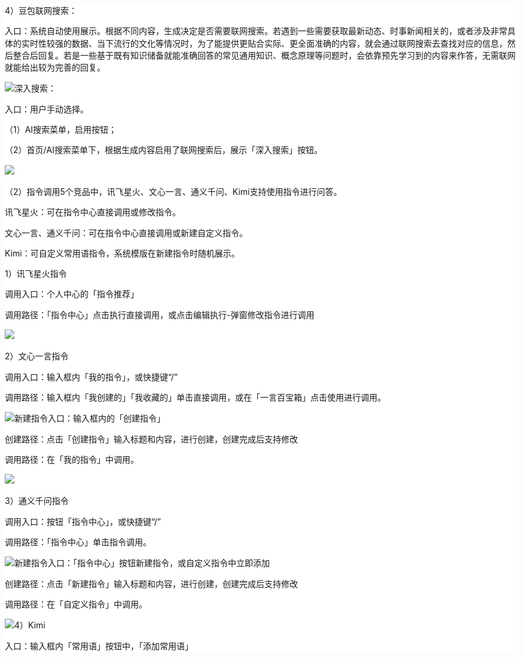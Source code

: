 4）豆包联网搜索：

入口：系统自动使用展示。根据不同内容，生成决定是否需要联网搜索。若遇到一些需要获取最新动态、时事新闻相关的，或者涉及非常具体的实时性较强的数据、当下流行的文化等情况时，为了能提供更贴合实际、更全面准确的内容，就会通过联网搜索去查找对应的信息，然后整合后回复。若是一些基于既有知识储备就能准确回答的常见通用知识、概念原理等问题时，会依靠预先学习到的内容来作答，无需联网就能给出较为完善的回复。

![](https://image.woshipm.com/2024/11/26/204a669c-abfa-11ef-9c9b-00163e09d72f.jpg)深入搜索：

入口：用户手动选择。

（1）AI搜索菜单，启用按钮；

（2）首页/AI搜索菜单下，根据生成内容启用了联网搜索后，展示「深入搜索」按钮。

![](https://image.woshipm.com/2024/11/26/20b87664-abfa-11ef-9c9b-00163e09d72f.jpg)

（2）指令调用5个竞品中，讯飞星火、文心一言、通义千问、Kimi支持使用指令进行问答。

讯飞星火：可在指令中心直接调用或修改指令。

文心一言、通义千问：可在指令中心直接调用或新建自定义指令。

Kimi：可自定义常用语指令，系统模版在新建指令时随机展示。

1）讯飞星火指令

调用入口：个人中心的「指令推荐」

调用路径：「指令中心」点击执行直接调用，或点击编辑执行-弹窗修改指令进行调用

![](https://image.woshipm.com/2024/11/26/2135353c-abfa-11ef-9c9b-00163e09d72f.jpg)

2）文心一言指令

调用入口：输入框内「我的指令」，或快捷键“/”

调用路径：输入框内「我创建的」「我收藏的」单击直接调用，或在「一言百宝箱」点击使用进行调用。

![](https://image.woshipm.com/2024/11/26/21ab1b30-abfa-11ef-9c9b-00163e09d72f.jpg)新建指令入口：输入框内的「创建指令」

创建路径：点击「创建指令」输入标题和内容，进行创建，创建完成后支持修改

调用路径：在「我的指令」中调用。

![](https://image.woshipm.com/2024/11/26/222479ee-abfa-11ef-9c9b-00163e09d72f.jpg)

3）通义千问指令

调用入口：按钮「指令中心」，或快捷键“/”

调用路径：「指令中心」单击指令调用。

![](https://image.woshipm.com/2024/11/26/2296c0b2-abfa-11ef-9c9b-00163e09d72f.jpg)新建指令入口：「指令中心」按钮新建指令，或自定义指令中立即添加

创建路径：点击「新建指令」输入标题和内容，进行创建，创建完成后支持修改

调用路径：在「自定义指令」中调用。

![](https://image.woshipm.com/2024/11/26/23199eb0-abfa-11ef-9c9b-00163e09d72f.jpg)4）Kimi

入口：输入框内「常用语」按钮中，「添加常用语」
